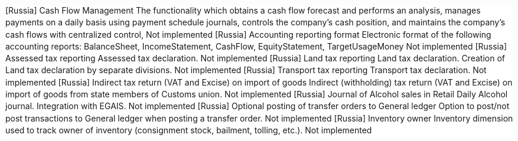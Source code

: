 <tr class="odd">
<td>[Russia] Cash Flow Management</td>
<td>The functionality which obtains a cash flow forecast and performs an analysis, manages payments on a daily basis using payment schedule journals, controls the company’s cash position, and maintains the company’s cash flows with centralized control,</td>
 <td>Not implemented</td>
</tr>

<tr class="odd">
<td>[Russia] Accounting reporting format</td>
<td>Electronic format of the following accounting reports: BalanceSheet, IncomeStatement, CashFlow, EquityStatement, TargetUsageMoney</td>
 <td>Not implemented</td>
</tr>

<tr class="odd">
<td>[Russia] Assessed tax reporting</td>
<td>Assessed tax declaration.</td>
 <td>Not implemented</td>
</tr>
 
<tr class="odd">
<td>[Russia] Land tax reporting</td>
<td>Land tax declaration. Creation of Land tax declaration by separate divisions.</td>
 <td>Not implemented</td>
</tr>

<tr class="odd">
<td>[Russia] Transport tax reporting</td>
<td>Transport tax declaration.</td>
 <td>Not implemented</td>
</tr>

<tr class="odd">
<td>[Russia] Indirect tax return (VAT and Excise) on import of goods</td>
<td>Indirect (withholding) tax return (VAT and Excise) on import of goods from state members of Customs union.</td>
 <td>Not implemented</td>
</tr>

<tr class="odd">
<td>[Russia] Journal of Alcohol sales in Retail</td>
<td>Daily Alcohol journal. Integration with EGAIS.</td>
 <td>Not implemented</td>
</tr>

<tr class="odd">
<td>[Russia] Optional posting of transfer orders to General ledger</td>
<td>Option to post/not post transactions to General ledger when posting a transfer order.</td>
 <td>Not implemented</td>
</tr>

<tr class="odd">
<td>[Russia] Inventory owner</td>
<td>Inventory dimension used to track owner of inventory (consignment stock, bailment, tolling, etc.).</td>
 <td>Not implemented</td>
</tr>
